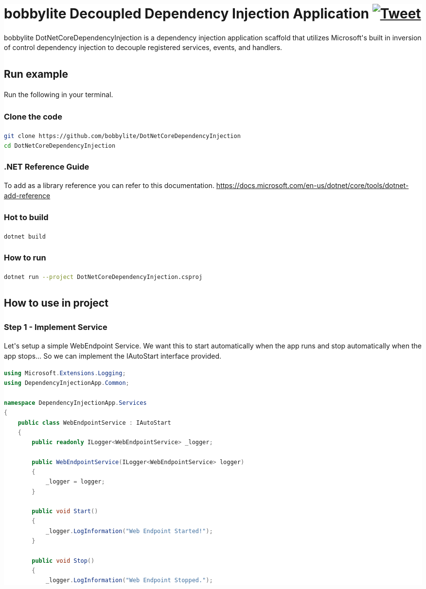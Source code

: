 # bobbylite Decoupled Dependency Injection Application [![Tweet](https://img.shields.io/twitter/url/http/shields.io.svg?style=social)](https://twitter.com/intent/tweet?text=bobbylite%20.NET%20Core%20toolkit&url=https://github.com/bobbylite/DotNetCoreDependencyInjection&hashtags=Inversion-of-Control,Events,bobbylite)
bobbylite DotNetCoreDependencyInjection is a dependency injection application scaffold that utilizes Microsoft's built in inversion of control dependency injection to decouple registered services, events, and handlers.

## Run example
Run the following in your terminal.

### Clone the code 
```bash
git clone https://github.com/bobbylite/DotNetCoreDependencyInjection
cd DotNetCoreDependencyInjection
```
### .NET Reference Guide
To add as a library reference you can refer to this documentation.
https://docs.microsoft.com/en-us/dotnet/core/tools/dotnet-add-reference


### Hot to build
```bash
dotnet build
```

### How to run
```bash
dotnet run --project DotNetCoreDependencyInjection.csproj
```

## How to use in project

### Step 1 - Implement Service
Let's setup a simple WebEndpoint Service. We want this to start automatically when the app runs and stop automatically when the app stops... So we can implement the IAutoStart interface provided. 
```csharp 
using Microsoft.Extensions.Logging;
using DependencyInjectionApp.Common;

namespace DependencyInjectionApp.Services 
{
    public class WebEndpointService : IAutoStart
    {
        public readonly ILogger<WebEndpointService> _logger;

        public WebEndpointService(ILogger<WebEndpointService> logger)
        { 
            _logger = logger;
        }
        
        public void Start() 
        {
            _logger.LogInformation("Web Endpoint Started!");
        }

        public void Stop()
        {
            _logger.LogInformation("Web Endpoint Stopped.");
```